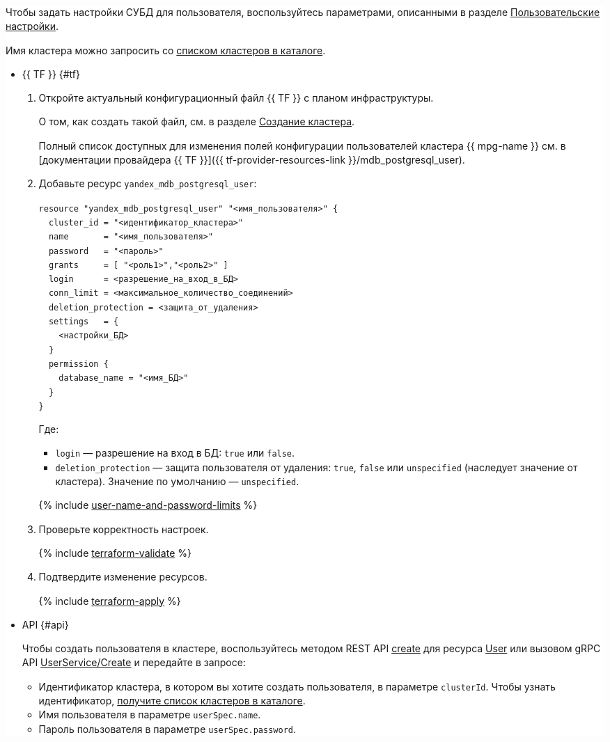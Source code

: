   Чтобы задать настройки СУБД для пользователя, воспользуйтесь параметрами, описанными в разделе [Пользовательские настройки](../concepts/settings-list.md#dbms-user-settings).

  Имя кластера можно запросить со [списком кластеров в каталоге](cluster-list.md).

- {{ TF }} {#tf}

  1. Откройте актуальный конфигурационный файл {{ TF }} с планом инфраструктуры.

     О том, как создать такой файл, см. в разделе [Создание кластера](cluster-create.md).

     Полный список доступных для изменения полей конфигурации пользователей кластера {{ mpg-name }} см. в [документации провайдера {{ TF }}]({{ tf-provider-resources-link }}/mdb_postgresql_user).

  1. Добавьте ресурс `yandex_mdb_postgresql_user`:

      ```hcl
      resource "yandex_mdb_postgresql_user" "<имя_пользователя>" {
        cluster_id = "<идентификатор_кластера>"
        name       = "<имя_пользователя>"
        password   = "<пароль>"
        grants     = [ "<роль1>","<роль2>" ]
        login      = <разрешение_на_вход_в_БД>
        conn_limit = <максимальное_количество_соединений>
        deletion_protection = <защита_от_удаления>
        settings   = {
          <настройки_БД>
        }
        permission {
          database_name = "<имя_БД>"
        }
      }
      ```

      Где:
        * `login` — разрешение на вход в БД: `true` или `false`.
        * `deletion_protection` — защита пользователя от удаления: `true`, `false` или `unspecified` (наследует значение от кластера). Значение по умолчанию — `unspecified`.

      {% include [user-name-and-password-limits](../../_includes/mdb/mpg/note-info-user-name-and-pass-limits.md) %}

  1. Проверьте корректность настроек.

     {% include [terraform-validate](../../_includes/mdb/terraform/validate.md) %}

  1. Подтвердите изменение ресурсов.

      {% include [terraform-apply](../../_includes/mdb/terraform/apply.md) %}

- API {#api}

    Чтобы создать пользователя в кластере, воспользуйтесь методом REST API [create](../api-ref/User/create.md) для ресурса [User](../api-ref/User/index.md) или вызовом gRPC API [UserService/Create](../api-ref/grpc/user_service.md#Create) и передайте в запросе:

    * Идентификатор кластера, в котором вы хотите создать пользователя, в параметре `clusterId`. Чтобы узнать идентификатор, [получите список кластеров в каталоге](cluster-list.md#list-clusters).
    * Имя пользователя в параметре `userSpec.name`.
    * Пароль пользователя в параметре `userSpec.password`.
